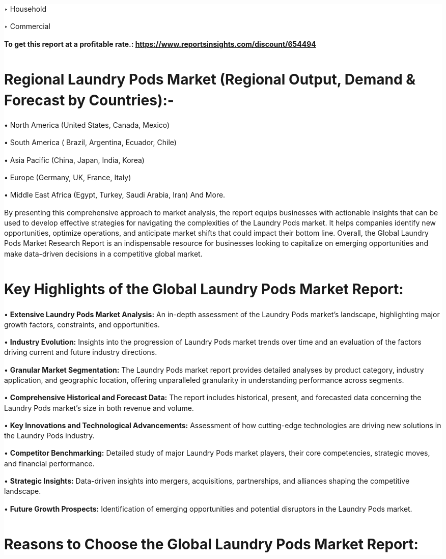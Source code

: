 ‣ Household

‣ Commercial

<strong>To get this report at a profitable rate.: <a href=https://www.reportsinsights.com/discount/654494>https://www.reportsinsights.com/discount/654494</a></strong></font>

# <strong>Regional Laundry Pods Market (Regional Output, Demand &amp; Forecast by Countries):-</strong>

• North America (United States, Canada, Mexico)

• South America ( Brazil, Argentina, Ecuador, Chile)

• Asia Pacific (China, Japan, India, Korea)

• Europe (Germany, UK, France, Italy)

• Middle East Africa (Egypt, Turkey, Saudi Arabia, Iran) And More.

By presenting this comprehensive approach to market analysis, the report equips businesses with actionable insights that can be used to develop effective strategies for navigating the complexities of the Laundry Pods market. It helps companies identify new opportunities, optimize operations, and anticipate market shifts that could impact their bottom line. Overall, the Global Laundry Pods Market Research Report is an indispensable resource for businesses looking to capitalize on emerging opportunities and make data-driven decisions in a competitive global market.

# <strong>Key Highlights of the Global Laundry Pods Market Report:</strong>

• <strong>Extensive Laundry Pods Market Analysis:</strong> An in-depth assessment of the Laundry Pods market’s landscape, highlighting major growth factors, constraints, and opportunities.

• <strong>Industry Evolution:</strong> Insights into the progression of Laundry Pods market trends over time and an evaluation of the factors driving current and future industry directions.

• <strong>Granular Market Segmentation:</strong> The Laundry Pods market report provides detailed analyses by product category, industry application, and geographic location, offering unparalleled granularity in understanding performance across segments.

• <strong>Comprehensive Historical and Forecast Data:</strong> The report includes historical, present, and forecasted data concerning the Laundry Pods market’s size in both revenue and volume.

• <strong>Key Innovations and Technological Advancements:</strong> Assessment of how cutting-edge technologies are driving new solutions in the Laundry Pods industry.

• <strong>Competitor Benchmarking:</strong> Detailed study of major Laundry Pods market players, their core competencies, strategic moves, and financial performance.

• <strong>Strategic Insights:</strong> Data-driven insights into mergers, acquisitions, partnerships, and alliances shaping the competitive landscape.

• <strong>Future Growth Prospects:</strong> Identification of emerging opportunities and potential disruptors in the Laundry Pods market.

# <strong>Reasons to Choose the Global Laundry Pods Market Report:</strong>
